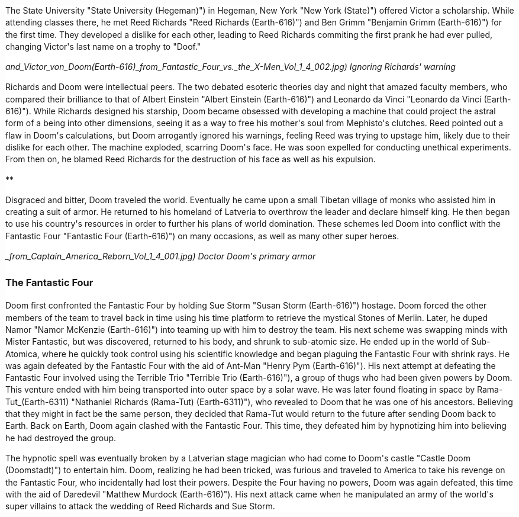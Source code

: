 The State University "State University (Hegeman)") in Hegeman, New York "New York (State)") offered Victor a scholarship. While attending classes there, he met Reed Richards "Reed Richards (Earth-616)") and Ben Grimm "Benjamin Grimm (Earth-616)") for the first time. They developed a dislike for each other, leading to Reed Richards commiting the first prank he had ever pulled, changing Victor's last name on a trophy to "Doof."

 

*_and_Victor_von_Doom_(Earth-616)_from_Fantastic_Four_vs._the_X-Men_Vol_1_4_002.jpg) Ignoring Richards' warning*

Richards and Doom were intellectual peers. The two debated esoteric theories day and night that amazed faculty members, who compared their brilliance to that of Albert Einstein "Albert Einstein (Earth-616)") and Leonardo da Vinci "Leonardo da Vinci (Earth-616)"). While Richards designed his starship, Doom became obsessed with developing a machine that could project the astral form of a being into other dimensions, seeing it as a way to free his mother's soul from Mephisto's clutches. Reed pointed out a flaw in Doom's calculations, but Doom arrogantly ignored his warnings, feeling Reed was trying to upstage him, likely due to their dislike for each other. The machine exploded, scarring Doom's face. He was soon expelled for conducting unethical experiments. From then on, he blamed Reed Richards for the destruction of his face as well as his expulsion.

 

**

Disgraced and bitter, Doom traveled the world. Eventually he came upon a small Tibetan village of monks who assisted him in creating a suit of armor. He returned to his homeland of Latveria to overthrow the leader and declare himself king. He then began to use his country's resources in order to further his plans of world domination. These schemes led Doom into conflict with the Fantastic Four "Fantastic Four (Earth-616)") on many occasions, as well as many other super heroes.

 

*_from_Captain_America_Reborn_Vol_1_4_001.jpg) Doctor Doom's primary armor*

### The Fantastic Four

Doom first confronted the Fantastic Four by holding Sue Storm "Susan Storm (Earth-616)") hostage. Doom forced the other members of the team to travel back in time using his time platform to retrieve the mystical Stones of Merlin. Later, he duped Namor "Namor McKenzie (Earth-616)") into teaming up with him to destroy the team. His next scheme was swapping minds with Mister Fantastic, but was discovered, returned to his body, and shrunk to sub-atomic size. He ended up in the world of Sub-Atomica, where he quickly took control using his scientific knowledge and began plaguing the Fantastic Four with shrink rays. He was again defeated by the Fantastic Four with the aid of Ant-Man "Henry Pym (Earth-616)"). His next attempt at defeating the Fantastic Four involved using the Terrible Trio "Terrible Trio (Earth-616)"), a group of thugs who had been given powers by Doom. This venture ended with him being transported into outer space by a solar wave. He was later found floating in space by Rama-Tut_(Earth-6311) "Nathaniel Richards (Rama-Tut) (Earth-6311)"), who revealed to Doom that he was one of his ancestors. Believing that they might in fact be the same person, they decided that Rama-Tut would return to the future after sending Doom back to Earth. Back on Earth, Doom again clashed with the Fantastic Four. This time, they defeated him by hypnotizing him into believing he had destroyed the group.

The hypnotic spell was eventually broken by a Latverian stage magician who had come to Doom's castle "Castle Doom (Doomstadt)") to entertain him. Doom, realizing he had been tricked, was furious and traveled to America to take his revenge on the Fantastic Four, who incidentally had lost their powers. Despite the Four having no powers, Doom was again defeated, this time with the aid of Daredevil "Matthew Murdock (Earth-616)"). His next attack came when he manipulated an army of the world's super villains to attack the wedding of Reed Richards and Sue Storm.
